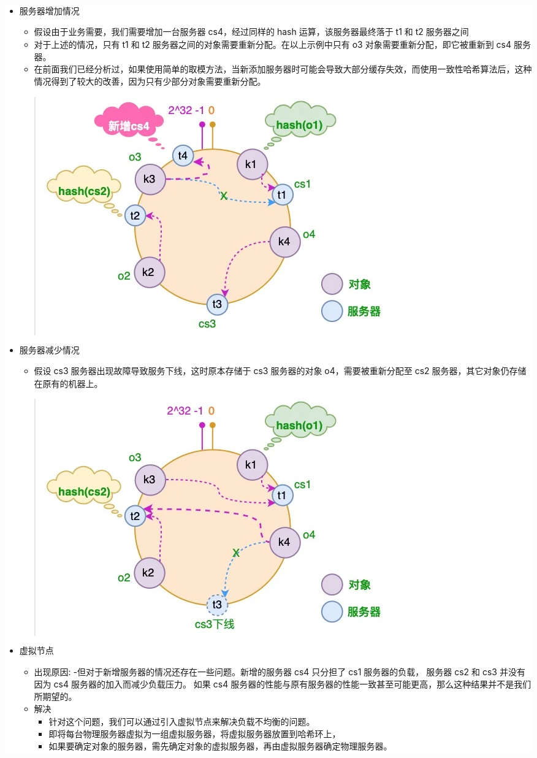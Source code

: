 - 服务器增加情况
  - 假设由于业务需要，我们需要增加一台服务器 cs4，经过同样的 hash 运算，该服务器最终落于 t1 和 t2 服务器之间
  - 对于上述的情况，只有 t1 和 t2 服务器之间的对象需要重新分配。在以上示例中只有 o3 对象需要重新分配，即它被重新到 cs4 服务器。
  - 在前面我们已经分析过，如果使用简单的取模方法，当新添加服务器时可能会导致大部分缓存失效，而使用一致性哈希算法后，这种情况得到了较大的改善，因为只有少部分对象需要重新分配。
  > ![distribute_system-19](./image/distribute_system-19.png)
- 服务器减少情况
  - 假设 cs3 服务器出现故障导致服务下线，这时原本存储于 cs3 服务器的对象 o4，需要被重新分配至 cs2 服务器，其它对象仍存储在原有的机器上。
  > ![distribute_system-20](./image/distribute_system-20.png) 

- 虚拟节点
  - 出现原因:
    -但对于新增服务器的情况还存在一些问题。新增的服务器 cs4 只分担了 cs1 服务器的负载，
    服务器 cs2 和 cs3 并没有因为 cs4 服务器的加入而减少负载压力。
    如果 cs4 服务器的性能与原有服务器的性能一致甚至可能更高，那么这种结果并不是我们所期望的。
  - 解决
    - 针对这个问题，我们可以通过引入虚拟节点来解决负载不均衡的问题。
    - 即将每台物理服务器虚拟为一组虚拟服务器，将虚拟服务器放置到哈希环上，
    - 如果要确定对象的服务器，需先确定对象的虚拟服务器，再由虚拟服务器确定物理服务器。
